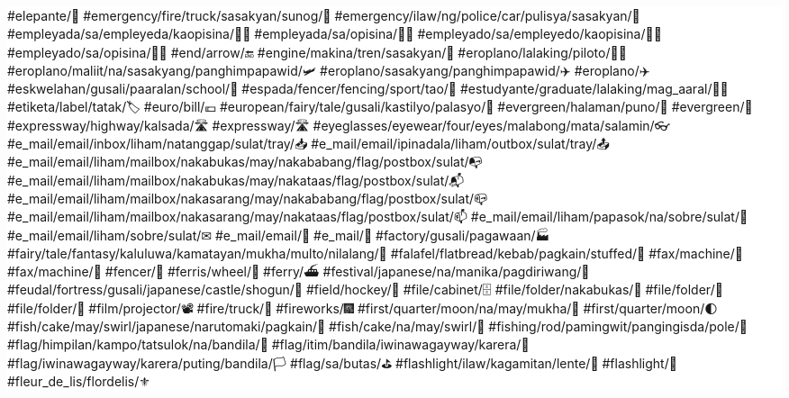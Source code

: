 #elepante/🐘
#emergency/fire/truck/sasakyan/sunog/🚒
#emergency/ilaw/ng/police/car/pulisya/sasakyan/🚨
#empleyada/sa/empleyeda/kaopisina/👩‍💼
#empleyada/sa/opisina/👩‍💼
#empleyado/sa/empleyedo/kaopisina/👨‍💼
#empleyado/sa/opisina/👨‍💼
#end/arrow/🔚
#engine/makina/tren/sasakyan/🚂
#eroplano/lalaking/piloto/👨‍✈
#eroplano/maliit/na/sasakyang/panghimpapawid/🛩
#eroplano/sasakyang/panghimpapawid/✈
#eroplano/✈
#eskwelahan/gusali/paaralan/school/🏫
#espada/fencer/fencing/sport/tao/🤺
#estudyante/graduate/lalaking/mag_aaral/👨‍🎓
#etiketa/label/tatak/🏷
#euro/bill/💶
#european/fairy/tale/gusali/kastilyo/palasyo/🏰
#evergreen/halaman/puno/🌲
#evergreen/🌲
#expressway/highway/kalsada/🛣
#expressway/🛣
#eyeglasses/eyewear/four/eyes/malabong/mata/salamin/👓
#e_mail/email/inbox/liham/natanggap/sulat/tray/📥
#e_mail/email/ipinadala/liham/outbox/sulat/tray/📤
#e_mail/email/liham/mailbox/nakabukas/may/nakababang/flag/postbox/sulat/📭
#e_mail/email/liham/mailbox/nakabukas/may/nakataas/flag/postbox/sulat/📬
#e_mail/email/liham/mailbox/nakasarang/may/nakababang/flag/postbox/sulat/📪
#e_mail/email/liham/mailbox/nakasarang/may/nakataas/flag/postbox/sulat/📫
#e_mail/email/liham/papasok/na/sobre/sulat/📨
#e_mail/email/liham/sobre/sulat/✉
#e_mail/email/📧
#e_mail/📧
#factory/gusali/pagawaan/🏭
#fairy/tale/fantasy/kaluluwa/kamatayan/mukha/multo/nilalang/👻
#falafel/flatbread/kebab/pagkain/stuffed/🥙
#fax/machine/📠
#fax/machine/📠
#fencer/🤺
#ferris/wheel/🎡
#ferry/⛴
#festival/japanese/na/manika/pagdiriwang/🎎
#feudal/fortress/gusali/japanese/castle/shogun/🏯
#field/hockey/🏑
#file/cabinet/🗄
#file/folder/nakabukas/📂
#file/folder/📁
#file/folder/📁
#film/projector/📽
#fire/truck/🚒
#fireworks/🎆
#first/quarter/moon/na/may/mukha/🌛
#first/quarter/moon/🌓
#fish/cake/may/swirl/japanese/narutomaki/pagkain/🍥
#fish/cake/na/may/swirl/🍥
#fishing/rod/pamingwit/pangingisda/pole/🎣
#flag/himpilan/kampo/tatsulok/na/bandila/🚩
#flag/itim/bandila/iwinawagayway/karera/🏴
#flag/iwinawagayway/karera/puting/bandila/🏳
#flag/sa/butas/⛳
#flashlight/ilaw/kagamitan/lente/🔦
#flashlight/🔦
#fleur_de_lis/flordelis/⚜